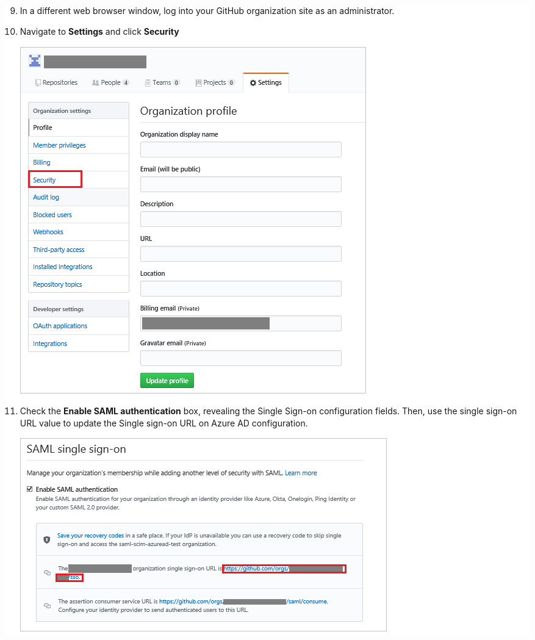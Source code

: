 9. In a different web browser window, log into your GitHub organization site as an administrator.

10. Navigate to **Settings** and click **Security**

	![Settings](./media/github-tutorial/tutorial_github_config_github_03.png)

11. Check the **Enable SAML authentication** box, revealing the Single Sign-on configuration fields. Then, use the single sign-on URL value to update the Single sign-on URL on Azure AD configuration.

	![Settings](./media/github-tutorial/tutorial_github_config_github_13.png)
